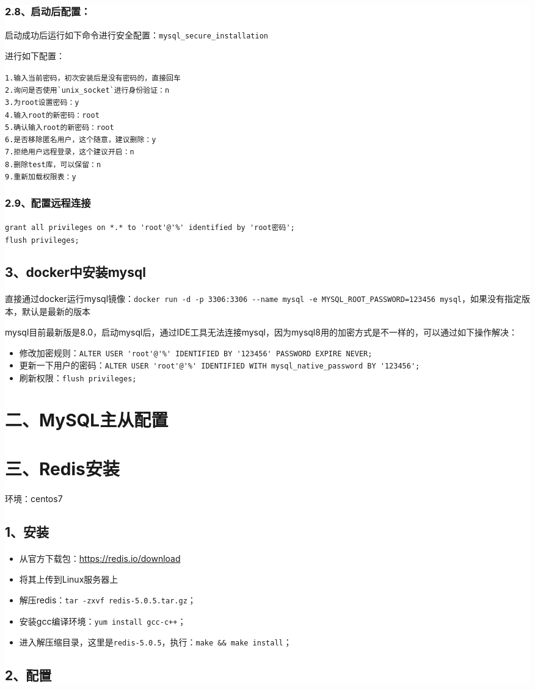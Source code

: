 ### 2.8、启动后配置：

启动成功后运行如下命令进行安全配置：`mysql_secure_installation`

进行如下配置：
```
1.输入当前密码，初次安装后是没有密码的，直接回车
2.询问是否使用`unix_socket`进行身份验证：n
3.为root设置密码：y
4.输入root的新密码：root
5.确认输入root的新密码：root
6.是否移除匿名用户，这个随意，建议删除：y
7.拒绝用户远程登录，这个建议开启：n
8.删除test库，可以保留：n
9.重新加载权限表：y
```

### 2.9、配置远程连接

```
grant all privileges on *.* to 'root'@'%' identified by 'root密码';
flush privileges;
```

## 3、docker中安装mysql

直接通过docker运行mysql镜像：`docker run -d -p 3306:3306 --name mysql -e MYSQL_ROOT_PASSWORD=123456 mysql`，如果没有指定版本，默认是最新的版本

mysql目前最新版是8.0，启动mysql后，通过IDE工具无法连接mysql，因为mysql8用的加密方式是不一样的，可以通过如下操作解决：
- 修改加密规则：`ALTER USER 'root'@'%' IDENTIFIED BY '123456' PASSWORD EXPIRE NEVER;`
- 更新一下用户的密码：`ALTER USER 'root'@'%' IDENTIFIED WITH mysql_native_password BY '123456';`
- 刷新权限：`flush privileges;`

# 二、MySQL主从配置

# 三、Redis安装

环境：centos7

## 1、安装

- 从官方下载包：https://redis.io/download

- 将其上传到Linux服务器上

- 解压redis：`tar -zxvf redis-5.0.5.tar.gz`；

- 安装gcc编译环境：`yum install gcc-c++`；

- 进入解压缩目录，这里是`redis-5.0.5`，执行：`make && make install`；

## 2、配置
